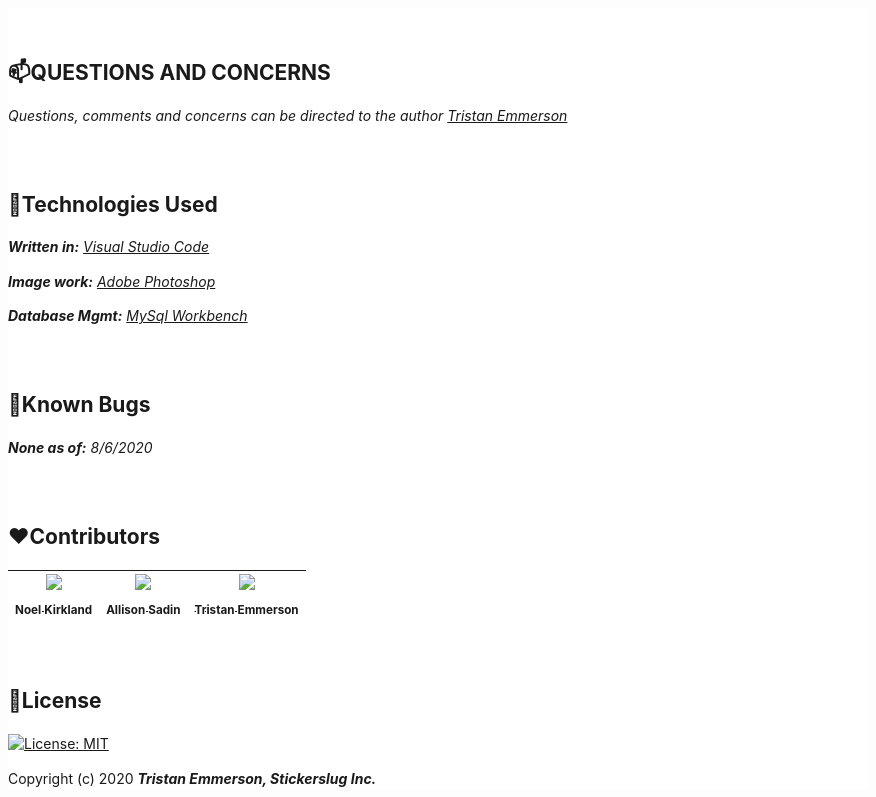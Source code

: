 <br>

## **📫QUESTIONS AND CONCERNS**

_Questions, comments and concerns can be directed to the author [Tristan Emmerson](tristan@stickerslug.com)_

<br>

## **🔧Technologies Used**

_**Written in:** [Visual Studio Code](https://code.visualstudio.com/)_

_**Image work:** [Adobe Photoshop](https://www.adobe.com/products/photoshop.html/)_

_**Database Mgmt:** [MySql Workbench](https://www.mysql.com/products/workbench/)_

<br>


## **🐛Known Bugs**

_**None as of:** 8/6/2020_

<br>


## **❤️Contributors**


| [<img src="https://coding-assets.s3-us-west-2.amazonaws.com/linked-in-images/noel-kirkland.jpg" width="160px;"/><br /><sub><b>Noel Kirkland</b></sub>](https://www.linkedin.com/in/noel-kirkland/)<br />        | [<img src="https://coding-assets.s3-us-west-2.amazonaws.com/linked-in-images/allison-sadin.jpg" width="160px;"/><br /><sub><b>Allison Sadin</b></sub>](https://www.linkedin.com/in/allison-sadin-pdx/)<br /> | [<img src="https://coding-assets.s3-us-west-2.amazonaws.com/img/tristan_emmerson.jpg" width="160px;"/><br /><sub><b>Tristan Emmerson</b></sub>](https://www.linkedin.com/in/tristan-emmerson/)<br /> |
| :-----------------------------------------------------------------------------------------------------------------------------------------------------------------: | :-----------------------------------------------------------------------------------------------------------------------------------------------------------------------: | :-------------------------------------------------------------------------------------------------------------------------------------------------------------------: |

<br>

## **📘License**
[![License: MIT](https://img.shields.io/badge/License-MIT-yellow.svg)](https://opensource.org/licenses/MIT)

Copyright (c) 2020 **_Tristan Emmerson, Stickerslug Inc._**

